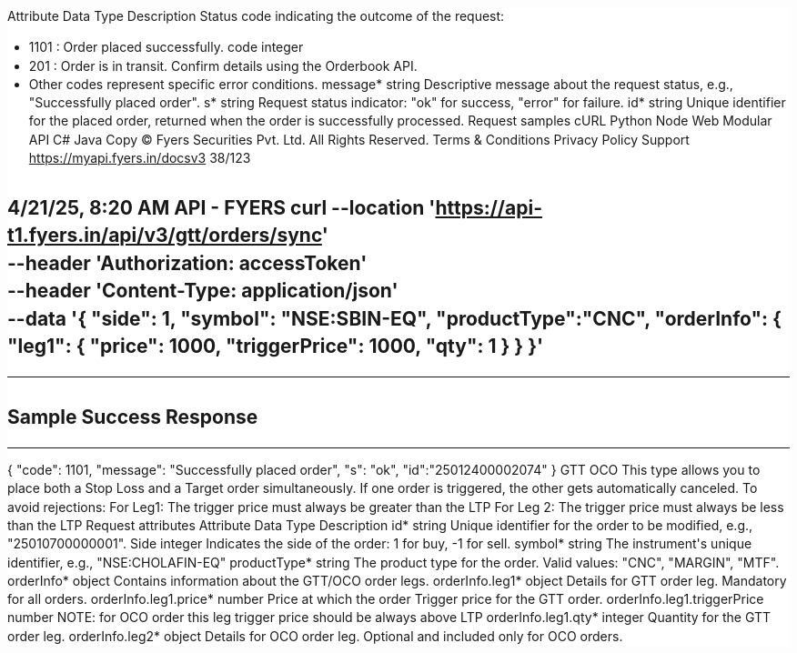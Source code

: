 Attribute Data Type Description
Status code indicating the outcome of the request:
- 1101 : Order placed successfully.
code integer
- 201 : Order is in transit. Confirm details using the Orderbook API.
- Other codes represent specific error conditions.
message* string Descriptive message about the request status, e.g., "Successfully placed order".
s* string Request status indicator: "ok" for success, "error" for failure.
id* string Unique identifier for the placed order, returned when the order is successfully processed.
Request samples
cURL Python Node Web Modular API C# Java
Copy
© Fyers Securities Pvt. Ltd. All Rights Reserved. Terms & Conditions Privacy Policy Support
https://myapi.fyers.in/docsv3 38/123

4/21/25, 8:20 AM API - FYERS
curl --location 'https://api-t1.fyers.in/api/v3/gtt/orders/sync' \
--header 'Authorization: accessToken' \
--header 'Content-Type: application/json' \
--data '{
"side": 1,
"symbol": "NSE:SBIN-EQ",
"productType":"CNC",
"orderInfo": {
"leg1": {
"price": 1000,
"triggerPrice": 1000,
"qty": 1
}
}
}'
----------------------------------------------------------------------------------------------------------------------
--------------------
Sample Success Response
----------------------------------------------------------------------------------------------------------------------
--------------------
{
"code": 1101,
"message": "Successfully placed order",
"s": "ok",
"id":"25012400002074"
}
GTT OCO
This type allows you to place both a Stop Loss and a Target order simultaneously. If one order is triggered, the other gets automatically canceled.
To avoid rejections:
For Leg1: The trigger price must always be greater than the LTP
For Leg 2: The trigger price must always be less than the LTP
Request attributes
Attribute Data Type Description
id* string Unique identifier for the order to be modified, e.g., "25010700000001".
Side integer Indicates the side of the order: 1 for buy, -1 for sell.
symbol* string The instrument's unique identifier, e.g., "NSE:CHOLAFIN-EQ"
productType* string The product type for the order. Valid values: "CNC", "MARGIN", "MTF".
orderInfo* object Contains information about the GTT/OCO order legs.
orderInfo.leg1* object Details for GTT order leg. Mandatory for all orders.
orderInfo.leg1.price* number Price at which the order
Trigger price for the GTT order.
orderInfo.leg1.triggerPrice number
NOTE: for OCO order this leg trigger price should be always above LTP
orderInfo.leg1.qty* integer Quantity for the GTT order leg.
orderInfo.leg2* object Details for OCO order leg. Optional and included only for OCO orders.
